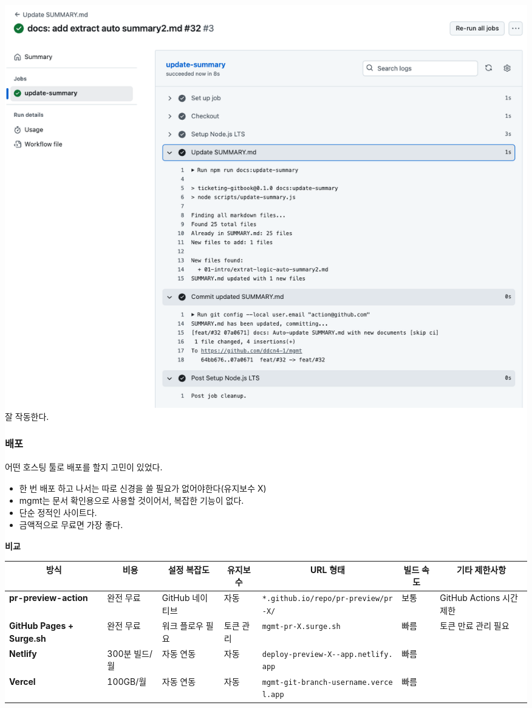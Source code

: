 ![well](./image/Pasted%20image%2020250916121000.png)
잘 작동한다.

### 배포

어떤 호스팅 툴로 배포를 할지 고민이 있었다.

-   한 번 배포 하고 나서는 따로 신경을 쓸 필요가 없어야한다(유지보수 X)
-   mgmt는 문서 확인용으로 사용할 것이어서, 복잡한 기능이 없다.
-   단순 정적인 사이트다.
-   금액적으로 무료면 가장 좋다.

**비교**

| 방식                        | 비용          | 설정 복잡도      | 유지보수  | URL 형태                              | 빌드 속도 | 기타 제한사항            |
| --------------------------- | ------------- | ---------------- | --------- | ------------------------------------- | --------- | ------------------------ |
| **pr-preview-action**       | 완전 무료     | GitHub 네이티브  | 자동      | `*.github.io/repo/pr-preview/pr-X/`   | 보통      | GitHub Actions 시간 제한 |
| **GitHub Pages + Surge.sh** | 완전 무료     | 워크 플로우 필요 | 토큰 관리 | `mgmt-pr-X.surge.sh`                  | 빠름      | 토큰 만료 관리 필요      |
| **Netlify**                 | 300분 빌드/월 | 자동 연동        | 자동      | `deploy-preview-X--app.netlify.app`   | 빠름      |                          |
| **Vercel**                  | 100GB/월      | 자동 연동        | 자동      | `mgmt-git-branch-username.vercel.app` | 빠름      |                          |
